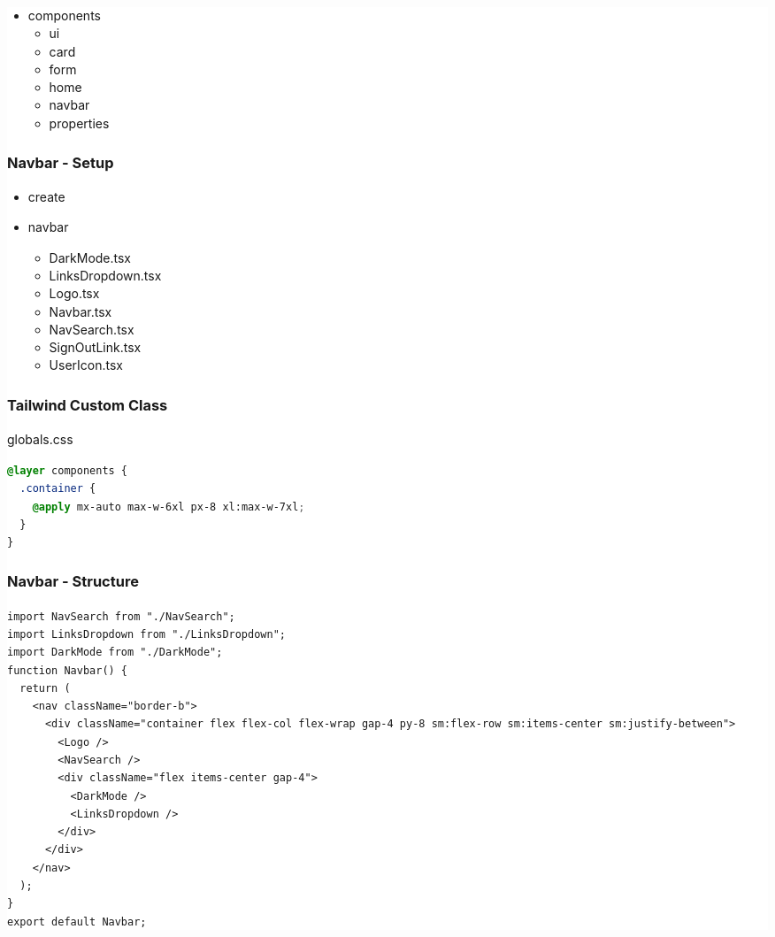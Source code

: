- components
  - ui
  - card
  - form
  - home
  - navbar
  - properties

### Navbar - Setup

- create

- navbar
  - DarkMode.tsx
  - LinksDropdown.tsx
  - Logo.tsx
  - Navbar.tsx
  - NavSearch.tsx
  - SignOutLink.tsx
  - UserIcon.tsx

### Tailwind Custom Class

globals.css

```css
@layer components {
  .container {
    @apply mx-auto max-w-6xl px-8 xl:max-w-7xl;
  }
}
```

### Navbar - Structure

```tsx
import NavSearch from "./NavSearch";
import LinksDropdown from "./LinksDropdown";
import DarkMode from "./DarkMode";
function Navbar() {
  return (
    <nav className="border-b">
      <div className="container flex flex-col flex-wrap gap-4 py-8 sm:flex-row sm:items-center sm:justify-between">
        <Logo />
        <NavSearch />
        <div className="flex items-center gap-4">
          <DarkMode />
          <LinksDropdown />
        </div>
      </div>
    </nav>
  );
}
export default Navbar;
```
